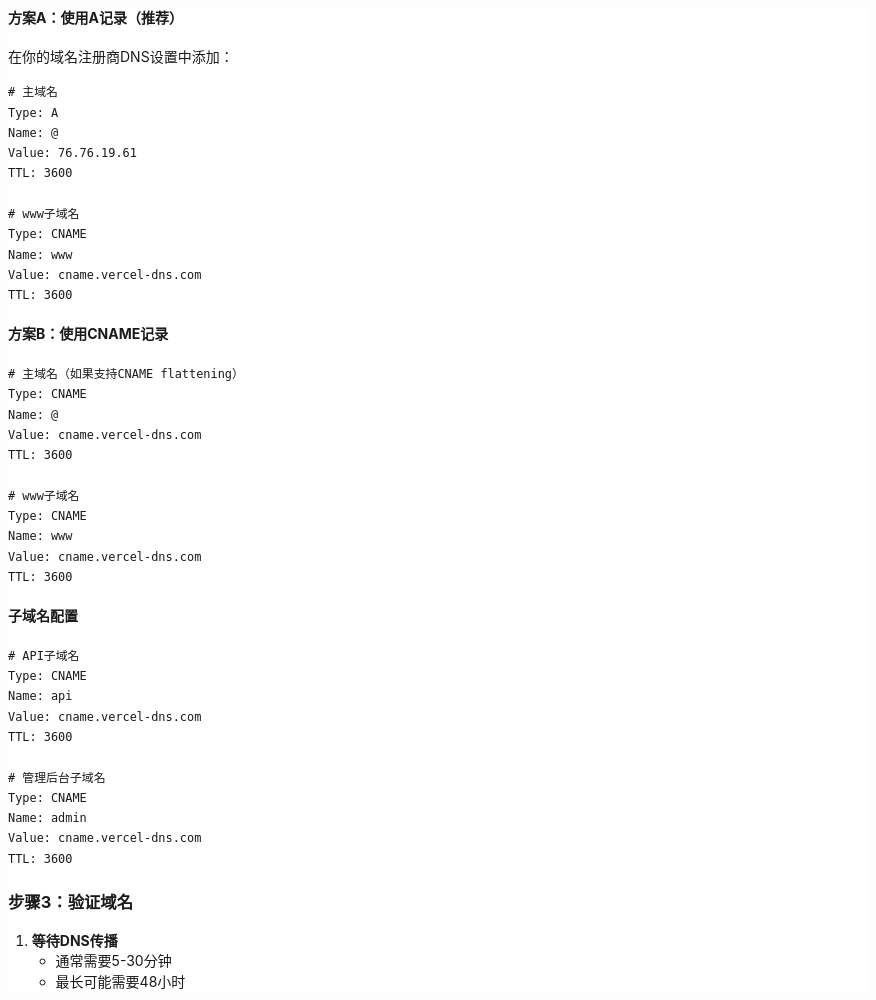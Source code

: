 #### 方案A：使用A记录（推荐）

在你的域名注册商DNS设置中添加：

```dns
# 主域名
Type: A
Name: @
Value: 76.76.19.61
TTL: 3600

# www子域名
Type: CNAME
Name: www
Value: cname.vercel-dns.com
TTL: 3600
```

#### 方案B：使用CNAME记录

```dns
# 主域名（如果支持CNAME flattening）
Type: CNAME
Name: @
Value: cname.vercel-dns.com
TTL: 3600

# www子域名
Type: CNAME
Name: www
Value: cname.vercel-dns.com
TTL: 3600
```

#### 子域名配置

```dns
# API子域名
Type: CNAME
Name: api
Value: cname.vercel-dns.com
TTL: 3600

# 管理后台子域名
Type: CNAME
Name: admin
Value: cname.vercel-dns.com
TTL: 3600
```

### 步骤3：验证域名

1. **等待DNS传播**
   - 通常需要5-30分钟
   - 最长可能需要48小时
